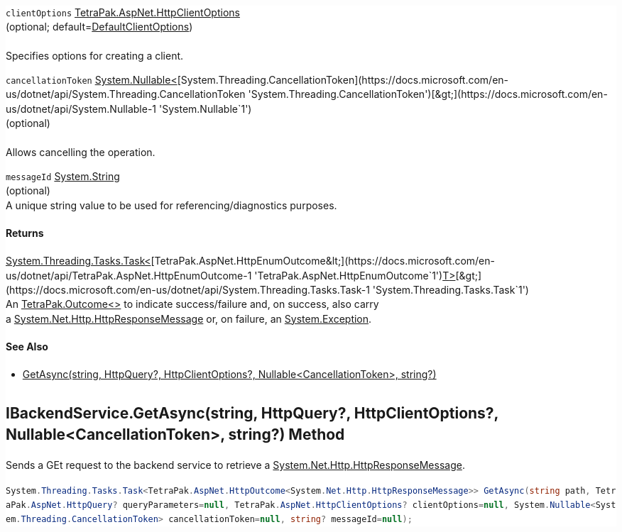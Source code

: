 <a name='TetraPak_AspNet_Api_IBackendService_GetAsync_T_(string_TetraPak_AspNet_HttpQuery__TetraPak_AspNet_HttpClientOptions__System_Nullable_System_Threading_CancellationToken__string_)_clientOptions'></a>
`clientOptions` [TetraPak.AspNet.HttpClientOptions](https://docs.microsoft.com/en-us/dotnet/api/TetraPak.AspNet.HttpClientOptions 'TetraPak.AspNet.HttpClientOptions')  
(optional; default=[DefaultClientOptions](TetraPak_AspNet_Api_IBackendService.md#TetraPak_AspNet_Api_IBackendService_DefaultClientOptions 'TetraPak.AspNet.Api.IBackendService.DefaultClientOptions'))<br/>  
Specifies options for creating a client.  
  
<a name='TetraPak_AspNet_Api_IBackendService_GetAsync_T_(string_TetraPak_AspNet_HttpQuery__TetraPak_AspNet_HttpClientOptions__System_Nullable_System_Threading_CancellationToken__string_)_cancellationToken'></a>
`cancellationToken` [System.Nullable&lt;](https://docs.microsoft.com/en-us/dotnet/api/System.Nullable-1 'System.Nullable`1')[System.Threading.CancellationToken](https://docs.microsoft.com/en-us/dotnet/api/System.Threading.CancellationToken 'System.Threading.CancellationToken')[&gt;](https://docs.microsoft.com/en-us/dotnet/api/System.Nullable-1 'System.Nullable`1')  
(optional)<br/>  
Allows cancelling the operation.  
  
<a name='TetraPak_AspNet_Api_IBackendService_GetAsync_T_(string_TetraPak_AspNet_HttpQuery__TetraPak_AspNet_HttpClientOptions__System_Nullable_System_Threading_CancellationToken__string_)_messageId'></a>
`messageId` [System.String](https://docs.microsoft.com/en-us/dotnet/api/System.String 'System.String')  
(optional)<bt/>  
A unique string value to be used for referencing/diagnostics purposes.  
  
#### Returns
[System.Threading.Tasks.Task&lt;](https://docs.microsoft.com/en-us/dotnet/api/System.Threading.Tasks.Task-1 'System.Threading.Tasks.Task`1')[TetraPak.AspNet.HttpEnumOutcome&lt;](https://docs.microsoft.com/en-us/dotnet/api/TetraPak.AspNet.HttpEnumOutcome-1 'TetraPak.AspNet.HttpEnumOutcome`1')[T](TetraPak_AspNet_Api_IBackendService.md#TetraPak_AspNet_Api_IBackendService_GetAsync_T_(string_TetraPak_AspNet_HttpQuery__TetraPak_AspNet_HttpClientOptions__System_Nullable_System_Threading_CancellationToken__string_)_T 'TetraPak.AspNet.Api.IBackendService.GetAsync&lt;T&gt;(string, TetraPak.AspNet.HttpQuery?, TetraPak.AspNet.HttpClientOptions?, System.Nullable&lt;System.Threading.CancellationToken&gt;, string?).T')[&gt;](https://docs.microsoft.com/en-us/dotnet/api/TetraPak.AspNet.HttpEnumOutcome-1 'TetraPak.AspNet.HttpEnumOutcome`1')[&gt;](https://docs.microsoft.com/en-us/dotnet/api/System.Threading.Tasks.Task-1 'System.Threading.Tasks.Task`1')  
An [TetraPak.Outcome&lt;&gt;](https://docs.microsoft.com/en-us/dotnet/api/TetraPak.Outcome-1 'TetraPak.Outcome`1') to indicate success/failure and, on success, also carry  
a [System.Net.Http.HttpResponseMessage](https://docs.microsoft.com/en-us/dotnet/api/System.Net.Http.HttpResponseMessage 'System.Net.Http.HttpResponseMessage') or, on failure, an [System.Exception](https://docs.microsoft.com/en-us/dotnet/api/System.Exception 'System.Exception').  
#### See Also
- [GetAsync(string, HttpQuery?, HttpClientOptions?, Nullable&lt;CancellationToken&gt;, string?)](TetraPak_AspNet_Api_IBackendService.md#TetraPak_AspNet_Api_IBackendService_GetAsync(string_TetraPak_AspNet_HttpQuery__TetraPak_AspNet_HttpClientOptions__System_Nullable_System_Threading_CancellationToken__string_) 'TetraPak.AspNet.Api.IBackendService.GetAsync(string, TetraPak.AspNet.HttpQuery?, TetraPak.AspNet.HttpClientOptions?, System.Nullable&lt;System.Threading.CancellationToken&gt;, string?)')
  
<a name='TetraPak_AspNet_Api_IBackendService_GetAsync(string_TetraPak_AspNet_HttpQuery__TetraPak_AspNet_HttpClientOptions__System_Nullable_System_Threading_CancellationToken__string_)'></a>
## IBackendService.GetAsync(string, HttpQuery?, HttpClientOptions?, Nullable&lt;CancellationToken&gt;, string?) Method
Sends a GEt request to the backend service to retrieve a [System.Net.Http.HttpResponseMessage](https://docs.microsoft.com/en-us/dotnet/api/System.Net.Http.HttpResponseMessage 'System.Net.Http.HttpResponseMessage').  
```csharp
System.Threading.Tasks.Task<TetraPak.AspNet.HttpOutcome<System.Net.Http.HttpResponseMessage>> GetAsync(string path, TetraPak.AspNet.HttpQuery? queryParameters=null, TetraPak.AspNet.HttpClientOptions? clientOptions=null, System.Nullable<System.Threading.CancellationToken> cancellationToken=null, string? messageId=null);
```